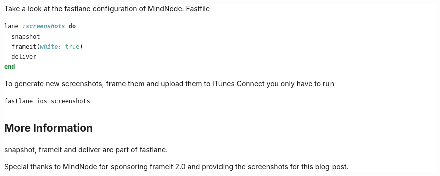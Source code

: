 Take a look at the fastlane configuration of MindNode: [Fastfile](https://github.com/fastlane/examples/blob/f697764d02a922cc988e1c2a4a907e7422a6681f/MindNode/Fastfile#L88-L93)

```ruby
lane :screenshots do
  snapshot 
  frameit(white: true)
  deliver
end
```

To generate new screenshots, frame them and upload them to iTunes Connect you only have to run 

```
fastlane ios screenshots
```

## More Information


[snapshot](https://fastlane.tools/snapshot), [frameit](https://fastlane.tools/frameit) and [deliver](https:/fastlane.tools/deliver) are part of [fastlane](https://fastlane.tools).

Special thanks to [MindNode](http://mindnode.com) for sponsoring [frameit 2.0](https://github.com/fastlane/frameit/releases/tag/2.0.0) and providing the screenshots for this blog post. 

